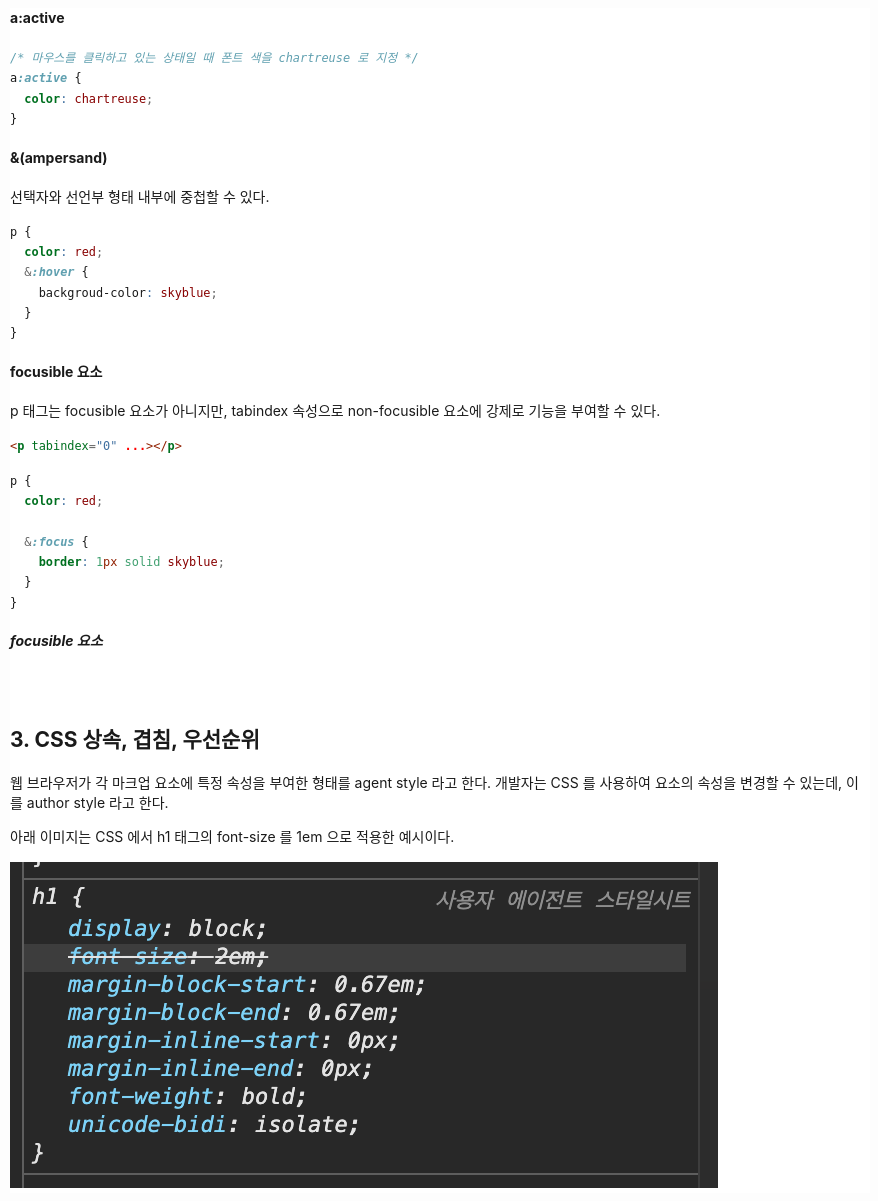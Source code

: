 #### a:active

```css
/* 마우스를 클릭하고 있는 상태일 때 폰트 색을 chartreuse 로 지정 */
a:active {
  color: chartreuse;
}
```

#### &(ampersand)

선택자와 선언부 형태 내부에 중첩할 수 있다.

```css
p {
  color: red;
  &:hover {
    backgroud-color: skyblue;
  }
}
```

#### focusible 요소

p 태그는 focusible 요소가 아니지만, tabindex 속성으로 non-focusible 요소에 강제로 기능을 부여할 수 있다.

```html
<p tabindex="0" ...></p>
```

```css
p {
  color: red;

  &:focus {
    border: 1px solid skyblue;
  }
}
```

##### focusible 요소

<br />

## 3. CSS 상속, 겹침, 우선순위

웹 브라우저가 각 마크업 요소에 특정 속성을 부여한 형태를 agent style 라고 한다. 개발자는 CSS 를 사용하여 요소의 속성을 변경할 수 있는데, 이를 author style 라고 한다.

아래 이미지는 CSS 에서 h1 태그의 font-size 를 1em 으로 적용한 예시이다.

![크롬 개발자도구 예시](/src/assets/june/CSS-lesson03-1.png)
